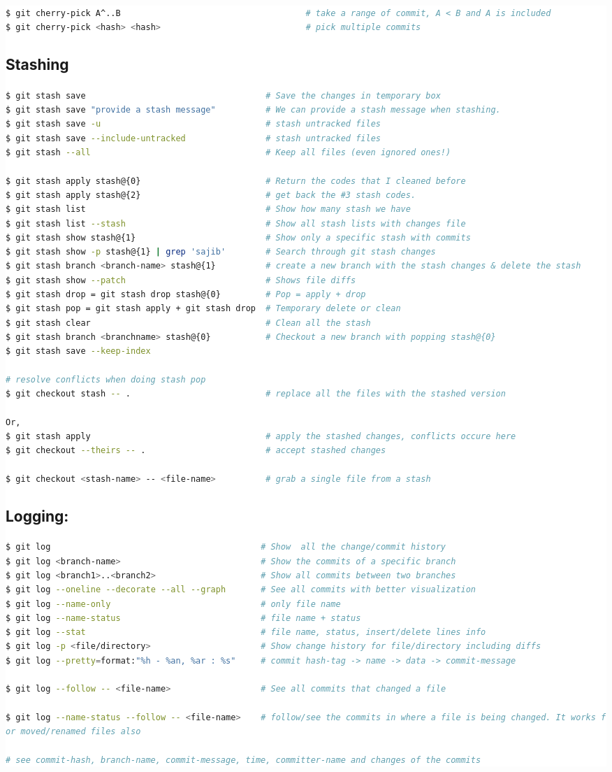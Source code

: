 ```sh
$ git cherry-pick A^..B                                     # take a range of commit, A < B and A is included
$ git cherry-pick <hash> <hash>                             # pick multiple commits
```

## Stashing

```sh
$ git stash save                                    # Save the changes in temporary box
$ git stash save "provide a stash message"          # We can provide a stash message when stashing.
$ git stash save -u                                 # stash untracked files
$ git stash save --include-untracked                # stash untracked files
$ git stash --all                                   # Keep all files (even ignored ones!)

$ git stash apply stash@{0}                         # Return the codes that I cleaned before
$ git stash apply stash@{2}                         # get back the #3 stash codes.
$ git stash list                                    # Show how many stash we have
$ git stash list --stash                            # Show all stash lists with changes file
$ git stash show stash@{1}                          # Show only a specific stash with commits
$ git stash show -p stash@{1} | grep 'sajib'        # Search through git stash changes
$ git stash branch <branch-name> stash@{1}          # create a new branch with the stash changes & delete the stash
$ git stash show --patch                            # Shows file diffs
$ git stash drop = git stash drop stash@{0}         # Pop = apply + drop
$ git stash pop = git stash apply + git stash drop  # Temporary delete or clean
$ git stash clear                                   # Clean all the stash
$ git stash branch <branchname> stash@{0}           # Checkout a new branch with popping stash@{0}
$ git stash save --keep-index

# resolve conflicts when doing stash pop
$ git checkout stash -- .                           # replace all the files with the stashed version

Or,
$ git stash apply                                   # apply the stashed changes, conflicts occure here
$ git checkout --theirs -- .                        # accept stashed changes 

$ git checkout <stash-name> -- <file-name>          # grab a single file from a stash
```

## Logging:

```sh
$ git log                                          # Show  all the change/commit history
$ git log <branch-name>                            # Show the commits of a specific branch
$ git log <branch1>..<branch2>                     # Show all commits between two branches 
$ git log --oneline --decorate --all --graph       # See all commits with better visualization
$ git log --name-only                              # only file name
$ git log --name-status                            # file name + status
$ git log --stat                                   # file name, status, insert/delete lines info
$ git log -p <file/directory>                      # Show change history for file/directory including diffs
$ git log --pretty=format:"%h - %an, %ar : %s"     # commit hash-tag -> name -> data -> commit-message

$ git log --follow -- <file-name>                  # See all commits that changed a file

$ git log --name-status --follow -- <file-name>    # follow/see the commits in where a file is being changed. It works for moved/renamed files also

# see commit-hash, branch-name, commit-message, time, committer-name and changes of the commits
```